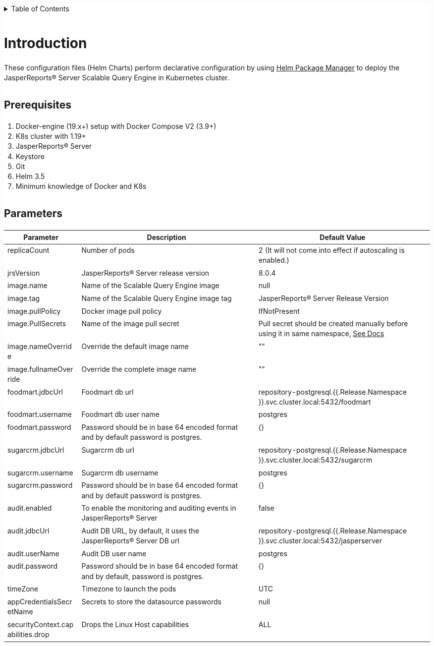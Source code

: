 <details><summary>Table of Contents</summary></details>


# Introduction
 These configuration files (Helm Charts) perform declarative configuration by using [Helm Package Manager](https://helm.sh/docs/) to deploy the
 JasperReports&reg; Server Scalable Query Engine in Kubernetes cluster.

## Prerequisites

1. Docker-engine (19.x+) setup with Docker Compose V2 (3.9+)
1. K8s cluster with 1.19+
1. JasperReports&reg; Server
1. Keystore   
1. Git
1. Helm 3.5   
1. Minimum knowledge of Docker and K8s

## Parameters

| Parameter| Description | Default Value                                                                                                                                                               |
|------------| -------------|-----------------------------------------------------------------------------------------------------------------------------------------------------------------------------|
| replicaCount| Number of pods | 2 (It will not come into effect if autoscaling is enabled.)                                                                                                                 |
| jrsVersion| JasperReports® Server release version  | 8.0.4                                                                                                                                                                       |
| image.name| Name of the Scalable Query Engine image | null                                                                                                                                                                        |
| image.tag | Name of the Scalable Query Engine image tag | JasperReports&reg; Server Release Version                                                                                                                                   |
| image.pullPolicy | Docker image pull policy | IfNotPresent                                                                                                                                                                |
| image.PullSecrets | Name of the image pull secret | Pull secret should be created manually before using it in same namespace, [See Docs](https://kubernetes.io/docs/tasks/configure-pod-container/pull-image-private-registry/) |
| image.nameOverride | Override the default image name | ""                                                                                                                                                                          |
| image.fullnameOverride | Override the complete image name | ""                                                                                                                                                                          |
| foodmart.jdbcUrl | Foodmart db url  | repository-postgresql.{{.Release.Namespace }}.svc.cluster.local:5432/foodmart                                                                                               |
| foodmart.username | Foodmart db user name | postgres                                                                                                                                                                    |
| foodmart.password |Password should be in base 64 encoded format and by default password is postgres. | {}                                                                                                                                                                          |
| sugarcrm.jdbcUrl | Sugarcrm db url | repository-postgresql.{{.Release.Namespace }}.svc.cluster.local:5432/sugarcrm                                                                                               |
| sugarcrm.username | Sugarcrm db username | postgres                                                                                                                                                                    |
| sugarcrm.password | Password should be in base 64 encoded format and by default password is postgres. | {}                                                                                                                                                                          |
| audit.enabled | To enable the monitoring and auditing events in JasperReports&reg; Server | false                                                                                                                                                                       |
| audit.jdbcUrl | Audit DB URL, by default, it uses the JasperReports&reg; Server DB url | repository-postgresql.{{.Release.Namespace }}.svc.cluster.local:5432/jasperserver                                                                                           |
| audit.userName | Audit DB user name | postgres                                                                                                                                                                    |
| audit.password | Password should be in base 64 encoded format and by default, password is postgres. | {}                                                                                                                                                                          |
| timeZone | Timezone to launch the pods | UTC                                                                                                                                                                         |
| appCredentialsSecretName| Secrets to store the datasource passwords | null                                                                                                                                                                        |
| securityContext.capabilities.drop | Drops the Linux Host capabilities  | ALL                                                                                                                                                                         |